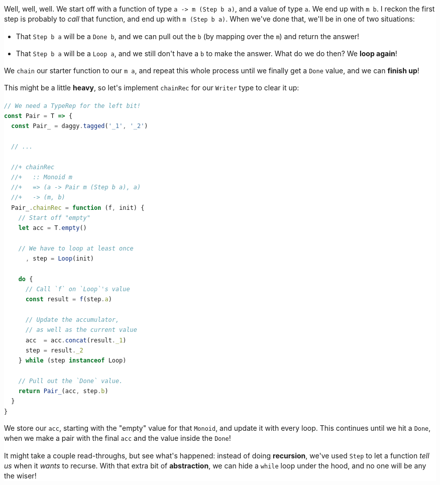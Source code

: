 Well, well, well. We start off with a function of type `a -> m (Step b a)`, and a value of type `a`. We end up with `m b`. I reckon the first step is probably to _call_ that function, and end up with `m (Step b a)`. When we've done that, we'll be in one of two situations:

- That `Step b a` will be a `Done b`, and we can pull out the `b` (by mapping over the `m`) and return the answer!

- That `Step b a` will be a `Loop a`, and we still don't have a `b` to make the answer. What do we do then? We **loop again**!

We `chain` our starter function to our `m a`, and repeat this whole process until we finally get a `Done` value, and we can **finish up**!

This might be a little **heavy**, so let's implement `chainRec` for our `Writer` type to clear it up:

```javascript
// We need a TypeRep for the left bit!
const Pair = T => {
  const Pair_ = daggy.tagged('_1', '_2')

  // ...

  //+ chainRec
  //+   :: Monoid m
  //+   => (a -> Pair m (Step b a), a)
  //+   -> (m, b)
  Pair_.chainRec = function (f, init) {
    // Start off "empty"
    let acc = T.empty()

    // We have to loop at least once
      , step = Loop(init)

    do {
      // Call `f` on `Loop`'s value
      const result = f(step.a)

      // Update the accumulator,
      // as well as the current value
      acc  = acc.concat(result._1)
      step = result._2
    } while (step instanceof Loop)

    // Pull out the `Done` value.
    return Pair_(acc, step.b)
  }
}
```

We store our `acc`, starting with the "empty" value for that `Monoid`, and update it with every loop. This continues until we hit a `Done`, when we make a pair with the final `acc` and the value inside the `Done`!

It might take a couple read-throughs, but see what's happened: instead of doing **recursion**, we've used `Step` to let a function _tell us_ when it _wants_ to recurse. With that extra bit of **abstraction**, we can hide a `while` loop under the hood, and no one will be any the wiser!
